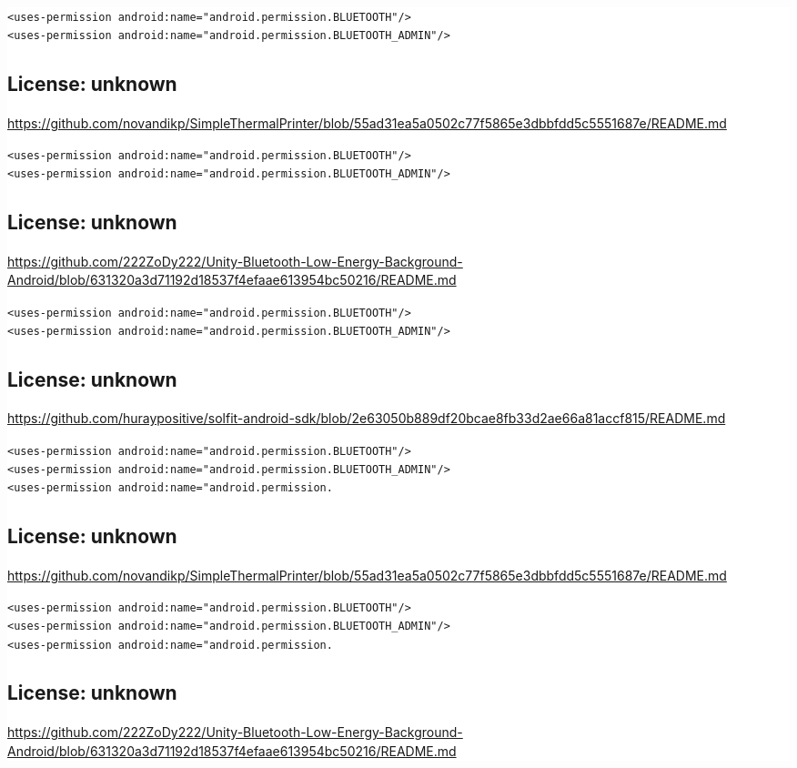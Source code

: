 ```
<uses-permission android:name="android.permission.BLUETOOTH"/>
<uses-permission android:name="android.permission.BLUETOOTH_ADMIN"/>

```


## License: unknown
https://github.com/novandikp/SimpleThermalPrinter/blob/55ad31ea5a0502c77f5865e3dbbfdd5c5551687e/README.md

```
<uses-permission android:name="android.permission.BLUETOOTH"/>
<uses-permission android:name="android.permission.BLUETOOTH_ADMIN"/>

```


## License: unknown
https://github.com/222ZoDy222/Unity-Bluetooth-Low-Energy-Background-Android/blob/631320a3d71192d18537f4efaae613954bc50216/README.md

```
<uses-permission android:name="android.permission.BLUETOOTH"/>
<uses-permission android:name="android.permission.BLUETOOTH_ADMIN"/>

```


## License: unknown
https://github.com/huraypositive/solfit-android-sdk/blob/2e63050b889df20bcae8fb33d2ae66a81accf815/README.md

```
<uses-permission android:name="android.permission.BLUETOOTH"/>
<uses-permission android:name="android.permission.BLUETOOTH_ADMIN"/>
<uses-permission android:name="android.permission.
```


## License: unknown
https://github.com/novandikp/SimpleThermalPrinter/blob/55ad31ea5a0502c77f5865e3dbbfdd5c5551687e/README.md

```
<uses-permission android:name="android.permission.BLUETOOTH"/>
<uses-permission android:name="android.permission.BLUETOOTH_ADMIN"/>
<uses-permission android:name="android.permission.
```


## License: unknown
https://github.com/222ZoDy222/Unity-Bluetooth-Low-Energy-Background-Android/blob/631320a3d71192d18537f4efaae613954bc50216/README.md
